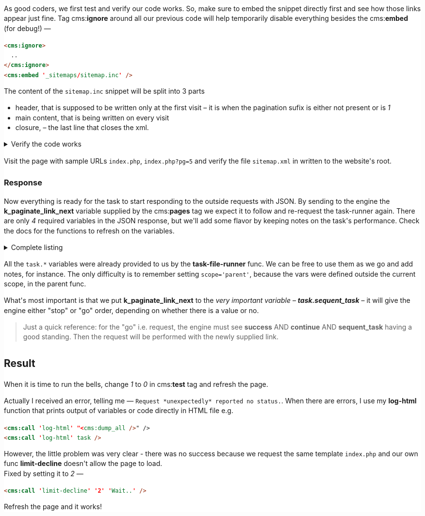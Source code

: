 As good coders, we first test and verify our code works. So, make sure to embed the snippet directly first and see how those links appear just fine. Tag cms:__ignore__ around all our previous code will help temporarily disable everything besides the cms:**embed** (for debug!) &mdash;
```html
<cms:ignore>
  ..
</cms:ignore>
<cms:embed '_sitemaps/sitemap.inc' />
```
The content of the `sitemap.inc` snippet will be split into 3 parts
- header, that is supposed to be written only at the first visit &ndash; it is when the pagination sufix is either not present or is *1*
- main content, that is being written on every visit
- closure, &ndash; the last line that closes the xml.

<details><summary>Verify the code works</summary></details>

Visit the page with sample URLs `index.php`, `index.php?pg=5` and verify the file `sitemap.xml` in written to the website's root.

### Response

Now everything is ready for the task to start responding to the outside requests with JSON. By sending to the engine the **k_paginate_link_next** variable supplied by the cms:__pages__ tag we expect it to follow and re-request the task-runner again. There are only *4* required variables in the JSON response, but we'll add some flavor by keeping notes on the task's performance. Check the docs for the functions to refresh on the variables.

<details><summary>Complete listing</summary></details>

All the `task.*` variables were already provided to us by the **task-file-runner** func. We can be free to use them as we go and add notes, for instance. The only difficulty is to remember setting `scope='parent'`, because the vars were defined outside the current scope, in the parent func.

What's most important is that we put **k_paginate_link_next** to the _very important variable_ &ndash; ***task.sequent_task*** &ndash; it will give the engine either "stop" or "go" order, depending on whether there is a value or no.<br>
> Just a quick reference: for the "go" i.e. request, the engine must see **success** AND **continue** AND **sequent_task** having a good standing. Then the request will be performed with the newly supplied link.


## Result

When it is time to run the bells, change *1* to *0* in cms:__test__ tag and refresh the page.

Actually I received an error, telling me &mdash; `Request *unexpectedly* reported no status.`. When there are errors, I use my **log-html** function that prints output of variables or code directly in HTML file e.g.
```html
<cms:call 'log-html' "<cms:dump_all />" />
<cms:call 'log-html' task />
```
However, the little problem was very clear - there was no success because we request the same template `index.php` and our own func **limit-decline** doesn't allow the page to load.<br>
Fixed by setting it to *2* &mdash;
```html
<cms:call 'limit-decline' '2' 'Wait..' />
```
Refresh the page and it works!
